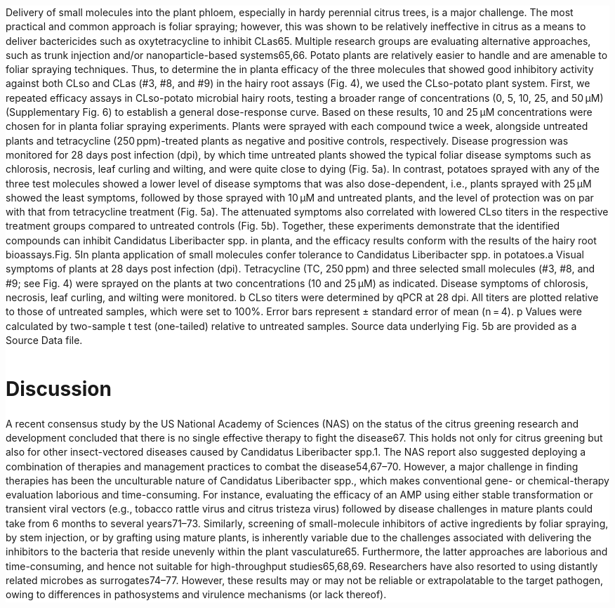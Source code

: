 Delivery of small molecules into the plant phloem, especially in hardy perennial citrus trees, is a major challenge. The most practical and common approach is foliar spraying; however, this was shown to be relatively ineffective in citrus as a means to deliver bactericides such as oxytetracycline to inhibit CLas65. Multiple research groups are evaluating alternative approaches, such as trunk injection and/or nanoparticle-based systems65,66. Potato plants are relatively easier to handle and are amenable to foliar spraying techniques. Thus, to determine the in planta efficacy of the three molecules that showed good inhibitory activity against both CLso and CLas (#3, #8, and #9) in the hairy root assays (Fig. 4), we used the CLso-potato plant system. First, we repeated efficacy assays in CLso-potato microbial hairy roots, testing a broader range of concentrations (0, 5, 10, 25, and 50 µM) (Supplementary Fig. 6) to establish a general dose-response curve. Based on these results, 10 and 25 µM concentrations were chosen for in planta foliar spraying experiments. Plants were sprayed with each compound twice a week, alongside untreated plants and tetracycline (250 ppm)-treated plants as negative and positive controls, respectively. Disease progression was monitored for 28 days post infection (dpi), by which time untreated plants showed the typical foliar disease symptoms such as chlorosis, necrosis, leaf curling and wilting, and were quite close to dying (Fig. 5a). In contrast, potatoes sprayed with any of the three test molecules showed a lower level of disease symptoms that was also dose-dependent, i.e., plants sprayed with 25 µM showed the least symptoms, followed by those sprayed with 10 µM and untreated plants, and the level of protection was on par with that from tetracycline treatment (Fig. 5a). The attenuated symptoms also correlated with lowered CLso titers in the respective treatment groups compared to untreated controls (Fig. 5b). Together, these experiments demonstrate that the identified compounds can inhibit Candidatus Liberibacter spp. in planta, and the efficacy results conform with the results of the hairy root bioassays.Fig. 5In planta application of small molecules confer tolerance to Candidatus Liberibacter spp. in potatoes.a Visual symptoms of plants at 28 days post infection (dpi). Tetracycline (TC, 250 ppm) and three selected small molecules (#3, #8, and #9; see Fig. 4) were sprayed on the plants at two concentrations (10 and 25 µM) as indicated. Disease symptoms of chlorosis, necrosis, leaf curling, and wilting were monitored. b CLso titers were determined by qPCR at 28 dpi. All titers are plotted relative to those of untreated samples, which were set to 100%. Error bars represent ± standard error of mean (n = 4). p Values were calculated by two-sample t test (one-tailed) relative to untreated samples. Source data underlying Fig. 5b are provided as a Source Data file.

# Discussion

A recent consensus study by the US National Academy of Sciences (NAS) on the status of the citrus greening research and development concluded that there is no single effective therapy to fight the disease67. This holds not only for citrus greening but also for other insect-vectored diseases caused by Candidatus Liberibacter spp.1. The NAS report also suggested deploying a combination of therapies and management practices to combat the disease54,67–70. However, a major challenge in finding therapies has been the unculturable nature of Candidatus Liberibacter spp., which makes conventional gene- or chemical-therapy evaluation laborious and time-consuming. For instance, evaluating the efficacy of an AMP using either stable transformation or transient viral vectors (e.g., tobacco rattle virus and citrus tristeza virus) followed by disease challenges in mature plants could take from 6 months to several years71–73. Similarly, screening of small-molecule inhibitors of active ingredients by foliar spraying, by stem injection, or by grafting using mature plants, is inherently variable due to the challenges associated with delivering the inhibitors to the bacteria that reside unevenly within the plant vasculature65. Furthermore, the latter approaches are laborious and time-consuming, and hence not suitable for high-throughput studies65,68,69. Researchers have also resorted to using distantly related microbes as surrogates74–77. However, these results may or may not be reliable or extrapolatable to the target pathogen, owing to differences in pathosystems and virulence mechanisms (or lack thereof).
